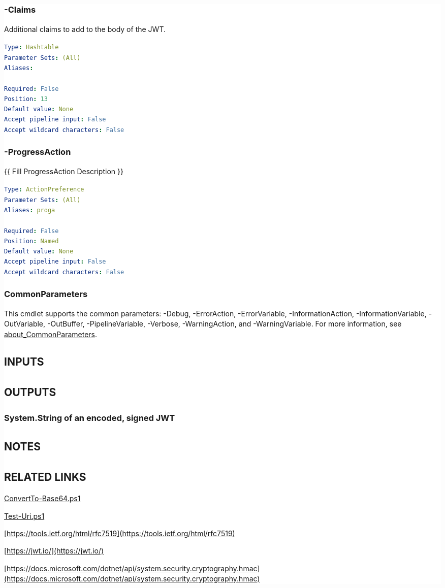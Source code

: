 ### -Claims
Additional claims to add to the body of the JWT.

```yaml
Type: Hashtable
Parameter Sets: (All)
Aliases:

Required: False
Position: 13
Default value: None
Accept pipeline input: False
Accept wildcard characters: False
```

### -ProgressAction
{{ Fill ProgressAction Description }}

```yaml
Type: ActionPreference
Parameter Sets: (All)
Aliases: proga

Required: False
Position: Named
Default value: None
Accept pipeline input: False
Accept wildcard characters: False
```

### CommonParameters
This cmdlet supports the common parameters: -Debug, -ErrorAction, -ErrorVariable, -InformationAction, -InformationVariable, -OutVariable, -OutBuffer, -PipelineVariable, -Verbose, -WarningAction, and -WarningVariable. For more information, see [about_CommonParameters](http://go.microsoft.com/fwlink/?LinkID=113216).

## INPUTS

## OUTPUTS

### System.String of an encoded, signed JWT
## NOTES

## RELATED LINKS

[ConvertTo-Base64.ps1]()

[Test-Uri.ps1]()

[https://tools.ietf.org/html/rfc7519](https://tools.ietf.org/html/rfc7519)

[https://jwt.io/](https://jwt.io/)

[https://docs.microsoft.com/dotnet/api/system.security.cryptography.hmac](https://docs.microsoft.com/dotnet/api/system.security.cryptography.hmac)

